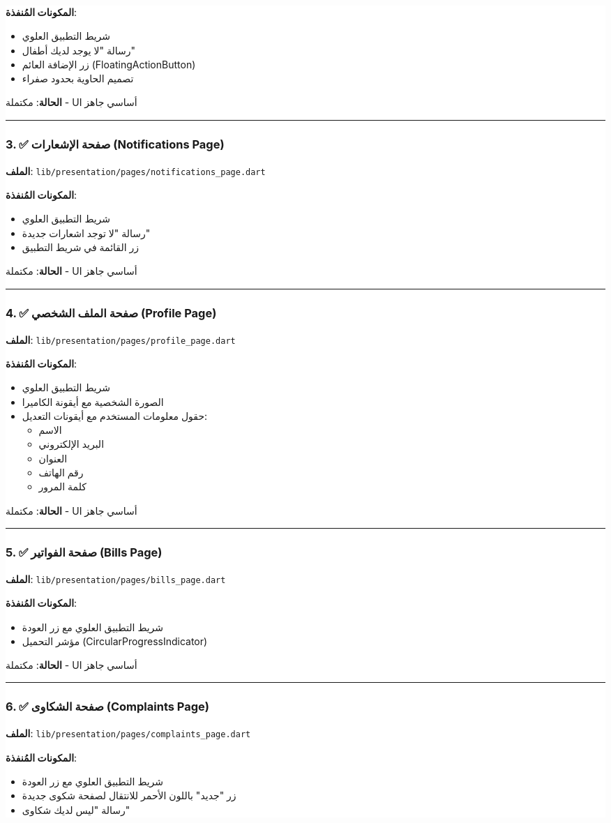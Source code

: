 **المكونات المُنفذة**:
- شريط التطبيق العلوي
- رسالة "لا يوجد لديك أطفال"
- زر الإضافة العائم (FloatingActionButton)
- تصميم الحاوية بحدود صفراء

**الحالة**: مكتملة - UI أساسي جاهز

---

### 3. ✅ صفحة الإشعارات (Notifications Page)
**الملف**: `lib/presentation/pages/notifications_page.dart`

**المكونات المُنفذة**:
- شريط التطبيق العلوي
- رسالة "لا توجد اشعارات جديدة"
- زر القائمة في شريط التطبيق

**الحالة**: مكتملة - UI أساسي جاهز

---

### 4. ✅ صفحة الملف الشخصي (Profile Page)
**الملف**: `lib/presentation/pages/profile_page.dart`

**المكونات المُنفذة**:
- شريط التطبيق العلوي
- الصورة الشخصية مع أيقونة الكاميرا
- حقول معلومات المستخدم مع أيقونات التعديل:
  - الاسم
  - البريد الإلكتروني
  - العنوان
  - رقم الهاتف
  - كلمة المرور

**الحالة**: مكتملة - UI أساسي جاهز

---

### 5. ✅ صفحة الفواتير (Bills Page)
**الملف**: `lib/presentation/pages/bills_page.dart`

**المكونات المُنفذة**:
- شريط التطبيق العلوي مع زر العودة
- مؤشر التحميل (CircularProgressIndicator)

**الحالة**: مكتملة - UI أساسي جاهز

---

### 6. ✅ صفحة الشكاوى (Complaints Page)
**الملف**: `lib/presentation/pages/complaints_page.dart`

**المكونات المُنفذة**:
- شريط التطبيق العلوي مع زر العودة
- زر "جديد" باللون الأحمر للانتقال لصفحة شكوى جديدة
- رسالة "ليس لديك شكاوى"
